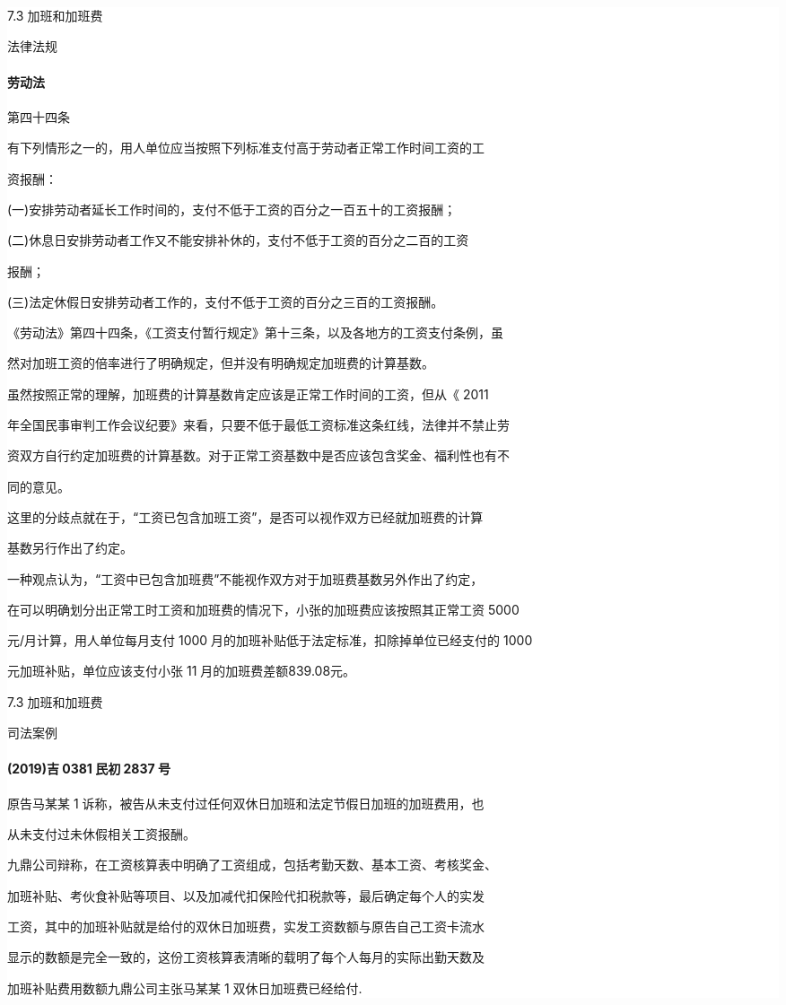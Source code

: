 
7.3 加班和加班费

法律法规

#### 劳动法

第四十四条

有下列情形之一的，用人单位应当按照下列标准支付高于劳动者正常工作时间工资的工

资报酬：

(一)安排劳动者延长工作时间的，支付不低于工资的百分之一百五十的工资报酬；

(二)休息日安排劳动者工作又不能安排补休的，支付不低于工资的百分之二百的工资

报酬；

(三)法定休假日安排劳动者工作的，支付不低于工资的百分之三百的工资报酬。

《劳动法》第四十四条，《工资支付暂行规定》第十三条，以及各地方的工资支付条例，虽

然对加班工资的倍率进行了明确规定，但并没有明确规定加班费的计算基数。

虽然按照正常的理解，加班费的计算基数肯定应该是正常工作时间的工资，但从《 2011

年全国民事审判工作会议纪要》来看，只要不低于最低工资标准这条红线，法律并不禁止劳

资双方自行约定加班费的计算基数。对于正常工资基数中是否应该包含奖金、福利性也有不

同的意见。

这里的分歧点就在于，“工资已包含加班工资”，是否可以视作双方已经就加班费的计算

基数另行作出了约定。

一种观点认为，“工资中已包含加班费”不能视作双方对于加班费基数另外作出了约定，

在可以明确划分出正常工时工资和加班费的情况下，小张的加班费应该按照其正常工资 5000

元/月计算，用人单位每月支付 1000 月的加班补贴低于法定标准，扣除掉单位已经支付的 1000

元加班补贴，单位应该支付小张 11 月的加班费差额839.08元。


7.3 加班和加班费

司法案例

#### (2019)吉 0381 民初 2837 号

原告马某某 1 诉称，被告从未支付过任何双休日加班和法定节假日加班的加班费用，也

从未支付过未休假相关工资报酬。

九鼎公司辩称，在工资核算表中明确了工资组成，包括考勤天数、基本工资、考核奖金、

加班补贴、考伙食补贴等项目、以及加减代扣保险代扣税款等，最后确定每个人的实发

工资，其中的加班补贴就是给付的双休日加班费，实发工资数额与原告自己工资卡流水

显示的数额是完全一致的，这份工资核算表清晰的载明了每个人每月的实际出勤天数及

加班补贴费用数额九鼎公司主张马某某 1 双休日加班费已经给付.
